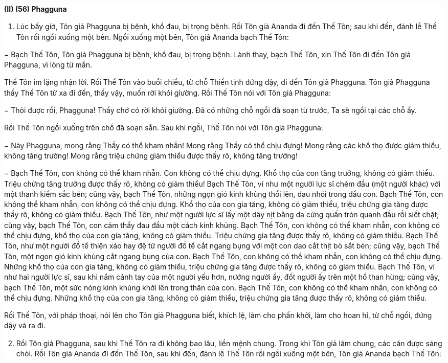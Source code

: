 **(II) (56) Phagguna**


1. Lúc bấy giờ, Tôn giả Phagguna bị bệnh, khổ đau, bị trọng bệnh. Rồi Tôn giả Ananda đi đến Thế Tôn;
sau khi đến, đảnh lễ Thế Tôn rồi ngồi xuống một bên. Ngồi xuống một bên, Tôn giả Ananda bạch Thế
Tôn:

− Bạch Thế Tôn, Tôn giả Phagguna bị bệnh, khổ đau, bị trọng bệnh. Lành thay, bạch Thế Tôn, xin Thế
Tôn đi đến Tôn giả Phagguna, vì lòng từ mẫn.

Thế Tôn im lặng nhận lời. Rồi Thế Tôn vào buổi chiều, từ chỗ Thiền tịnh đứng dậy, đi đến Tôn giả
Phagguna. Tôn giả Phagguna thấy Thế Tôn từ xa đi đến, thấy vậy, muốn rời khỏi giường. Rồi Thế Tôn
nói với Tôn giả Phagguna:

− Thôi được rồi, Phagguna! Thầy chớ có rời khỏi giường. Ðã có những chỗ ngồi đã soạn từ trước, Ta sẽ
ngồi tại các chỗ ấy.

Rồi Thế Tôn ngồi xuống trên chỗ đã soạn sẵn. Sau khi ngồi, Thế Tôn nói với Tôn giả Phagguna:

− Này Phagguna, mong rằng Thầy có thể kham nhẫn! Mong rằng Thầy có thể chịu đựng! Mong rằng các
khổ thọ được giảm thiểu, không tăng trưởng! Mong rằng triệu chứng giảm thiểu được thấy rõ, không
tăng trưởng!

− Bạch Thế Tôn, con không có thể kham nhẫn. Con không có thể chịu đựng. Khổ thọ của con tăng
trưởng, không có giảm thiểu. Triệu chứng tăng trưởng được thấy rõ, không có giảm thiểu! Bạch Thế
Tôn, ví như một người lực sĩ chém đầu (một người khác) với một thanh kiếm sắc bén; cũng vậy, bạch
Thế Tôn, những ngọn gió kinh khủng thổi lên, đau nhói trong đầu con. Bạch Thế Tôn, con không thể
kham nhẫn, con không có thể chịu đựng. Khổ thọ của con gia tăng, không có giảm thiểu, triệu chứng gia
tăng được thấy rõ, không có giảm thiểu. Bạch Thế Tôn, như một người lực sĩ lấy một dây nịt bằng da
cứng quấn tròn quanh đầu rồi siết chặt; cũng vậy, bạch Thế Tôn, con cảm thấy đau đầu một cách kinh
khủng. Bạch Thế Tôn, con không có thể kham nhẫn, con không có thể chịu đựng, khổ thọ của con gia
tăng, không có giảm thiểu. Triệu chứng gia tăng được thấy rõ, không có giảm thiểu. Bạch Thế Tôn, như
một người đồ tể thiện xảo hay đệ tử người đồ tể cắt ngang bụng với một con dao cắt thịt bò sắt bén; cũng
vậy, bạch Thế Tôn, một ngọn gió kinh khủng cắt ngang bụng của con. Bạch Thế Tôn, con không có thể
kham nhẫn, con không có thể chịu đựng. Những khổ thọ của con gia tăng, không có giảm thiểu, triệu
chứng gia tăng được thấy rõ, không có giảm thiểu. Bạch Thế Tôn, ví như hai người lực sĩ, sau khi nắm
cánh tay của một người yếu hơn, nướng người ấy, đốt người ấy trên một hố than hừng; cũng vậy, bạch
Thế Tôn, một sức nóng kinh khủng khởi lên trong thân của con. Bạch Thế Tôn, con không có thể kham
nhẫn, con không có thể chịu đựng. Những khổ thọ của con gia tăng, không có giảm thiểu, triệu chứng
gia tăng được thấy rõ, không có giảm thiểu.

Rồi Thế Tôn, với pháp thoại, nói lên cho Tôn giả Phagguna biết, khích lệ, làm cho phấn khởi, làm cho
hoan hỉ, từ chỗ ngồi, đứng dậy và ra đi.


2. Rồi Tôn giả Phagguna, sau khi Thế Tôn ra đi không bao lâu, liền mệnh chung. Trong khi Tôn giả lâm
chung, các căn được sáng chói. Rồi Tôn giả Ananda đi đến Thế Tôn, sau khi đến, đảnh lễ Thế Tôn rồi
ngồi xuống một bên, Tôn giả Ananda bạch Thế Tôn:
